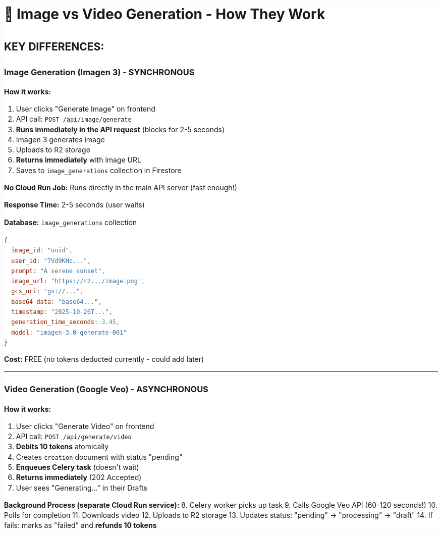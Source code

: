 # 📸 Image vs Video Generation - How They Work

## **KEY DIFFERENCES:**

### **Image Generation (Imagen 3)** - SYNCHRONOUS
**How it works:**
1. User clicks "Generate Image" on frontend
2. API call: `POST /api/image/generate`
3. **Runs immediately in the API request** (blocks for 2-5 seconds)
4. Imagen 3 generates image
5. Uploads to R2 storage
6. **Returns immediately** with image URL
7. Saves to `image_generations` collection in Firestore

**No Cloud Run Job:** Runs directly in the main API server (fast enough!)

**Response Time:** 2-5 seconds (user waits)

**Database:** `image_generations` collection
```javascript
{
  image_id: "uuid",
  user_id: "7Vd9KHo...",
  prompt: "A serene sunset",
  image_url: "https://r2.../image.png",
  gcs_uri: "gs://...",
  base64_data: "base64...",
  timestamp: "2025-10-26T...",
  generation_time_seconds: 3.45,
  model: "imagen-3.0-generate-001"
}
```

**Cost:** FREE (no tokens deducted currently - could add later)

---

### **Video Generation (Google Veo)** - ASYNCHRONOUS
**How it works:**
1. User clicks "Generate Video" on frontend
2. API call: `POST /api/generate/video`
3. **Debits 10 tokens** atomically
4. Creates `creation` document with status "pending"
5. **Enqueues Celery task** (doesn't wait)
6. **Returns immediately** (202 Accepted)
7. User sees "Generating..." in their Drafts

**Background Process (separate Cloud Run service):**
8. Celery worker picks up task
9. Calls Google Veo API (60-120 seconds!)
10. Polls for completion
11. Downloads video
12. Uploads to R2 storage
13. Updates status: "pending" → "processing" → "draft"
14. If fails: marks as "failed" and **refunds 10 tokens**

